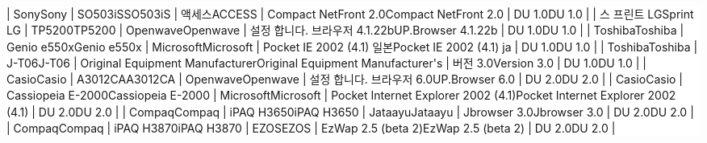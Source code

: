 |        <span data-ttu-id="5e02a-415">Sony</span><span class="sxs-lookup"><span data-stu-id="5e02a-415">Sony</span></span>         |                     <span data-ttu-id="5e02a-416">SO503iS</span><span class="sxs-lookup"><span data-stu-id="5e02a-416">SO503iS</span></span>                     |              <span data-ttu-id="5e02a-417">액세스</span><span class="sxs-lookup"><span data-stu-id="5e02a-417">ACCESS</span></span>               |           <span data-ttu-id="5e02a-418">Compact NetFront 2.0</span><span class="sxs-lookup"><span data-stu-id="5e02a-418">Compact NetFront 2.0</span></span>            |  <span data-ttu-id="5e02a-419">DU 1.0</span><span class="sxs-lookup"><span data-stu-id="5e02a-419">DU 1.0</span></span>  |
|      <span data-ttu-id="5e02a-420">스 프린트 LG</span><span class="sxs-lookup"><span data-stu-id="5e02a-420">Sprint LG</span></span>      |                     <span data-ttu-id="5e02a-421">TP5200</span><span class="sxs-lookup"><span data-stu-id="5e02a-421">TP5200</span></span>                      |             <span data-ttu-id="5e02a-422">Openwave</span><span class="sxs-lookup"><span data-stu-id="5e02a-422">Openwave</span></span>              |            <span data-ttu-id="5e02a-423">설정 합니다. 브라우저 4.1.22b</span><span class="sxs-lookup"><span data-stu-id="5e02a-423">UP.Browser 4.1.22b</span></span>             |  <span data-ttu-id="5e02a-424">DU 1.0</span><span class="sxs-lookup"><span data-stu-id="5e02a-424">DU 1.0</span></span>  |
|       <span data-ttu-id="5e02a-425">Toshiba</span><span class="sxs-lookup"><span data-stu-id="5e02a-425">Toshiba</span></span>       |                   <span data-ttu-id="5e02a-426">Genio e550x</span><span class="sxs-lookup"><span data-stu-id="5e02a-426">Genio e550x</span></span>                   |             <span data-ttu-id="5e02a-427">Microsoft</span><span class="sxs-lookup"><span data-stu-id="5e02a-427">Microsoft</span></span>             |          <span data-ttu-id="5e02a-428">Pocket IE 2002 (4.1) 일본</span><span class="sxs-lookup"><span data-stu-id="5e02a-428">Pocket IE 2002 (4.1) ja</span></span>          |  <span data-ttu-id="5e02a-429">DU 1.0</span><span class="sxs-lookup"><span data-stu-id="5e02a-429">DU 1.0</span></span>  |
|       <span data-ttu-id="5e02a-430">Toshiba</span><span class="sxs-lookup"><span data-stu-id="5e02a-430">Toshiba</span></span>       |                      <span data-ttu-id="5e02a-431">J-T06</span><span class="sxs-lookup"><span data-stu-id="5e02a-431">J-T06</span></span>                      | <span data-ttu-id="5e02a-432">Original Equipment Manufacturer</span><span class="sxs-lookup"><span data-stu-id="5e02a-432">Original Equipment Manufacturer's</span></span> |                <span data-ttu-id="5e02a-433">버전 3.0</span><span class="sxs-lookup"><span data-stu-id="5e02a-433">Version 3.0</span></span>                |  <span data-ttu-id="5e02a-434">DU 1.0</span><span class="sxs-lookup"><span data-stu-id="5e02a-434">DU 1.0</span></span>  |
|        <span data-ttu-id="5e02a-435">Casio</span><span class="sxs-lookup"><span data-stu-id="5e02a-435">Casio</span></span>        |                     <span data-ttu-id="5e02a-436">A3012CA</span><span class="sxs-lookup"><span data-stu-id="5e02a-436">A3012CA</span></span>                     |             <span data-ttu-id="5e02a-437">Openwave</span><span class="sxs-lookup"><span data-stu-id="5e02a-437">Openwave</span></span>              |              <span data-ttu-id="5e02a-438">설정 합니다. 브라우저 6.0</span><span class="sxs-lookup"><span data-stu-id="5e02a-438">UP.Browser 6.0</span></span>               |  <span data-ttu-id="5e02a-439">DU 2.0</span><span class="sxs-lookup"><span data-stu-id="5e02a-439">DU 2.0</span></span>  |
|        <span data-ttu-id="5e02a-440">Casio</span><span class="sxs-lookup"><span data-stu-id="5e02a-440">Casio</span></span>        |                <span data-ttu-id="5e02a-441">Cassiopeia E-2000</span><span class="sxs-lookup"><span data-stu-id="5e02a-441">Cassiopeia E-2000</span></span>                |             <span data-ttu-id="5e02a-442">Microsoft</span><span class="sxs-lookup"><span data-stu-id="5e02a-442">Microsoft</span></span>             |    <span data-ttu-id="5e02a-443">Pocket Internet Explorer 2002 (4.1)</span><span class="sxs-lookup"><span data-stu-id="5e02a-443">Pocket Internet Explorer 2002 (4.1)</span></span>    |  <span data-ttu-id="5e02a-444">DU 2.0</span><span class="sxs-lookup"><span data-stu-id="5e02a-444">DU 2.0</span></span>  |
|       <span data-ttu-id="5e02a-445">Compaq</span><span class="sxs-lookup"><span data-stu-id="5e02a-445">Compaq</span></span>        |                   <span data-ttu-id="5e02a-446">iPAQ H3650</span><span class="sxs-lookup"><span data-stu-id="5e02a-446">iPAQ H3650</span></span>                    |              <span data-ttu-id="5e02a-447">Jataayu</span><span class="sxs-lookup"><span data-stu-id="5e02a-447">Jataayu</span></span>              |               <span data-ttu-id="5e02a-448">Jbrowser 3.0</span><span class="sxs-lookup"><span data-stu-id="5e02a-448">Jbrowser 3.0</span></span>                |  <span data-ttu-id="5e02a-449">DU 2.0</span><span class="sxs-lookup"><span data-stu-id="5e02a-449">DU 2.0</span></span>  |
|       <span data-ttu-id="5e02a-450">Compaq</span><span class="sxs-lookup"><span data-stu-id="5e02a-450">Compaq</span></span>        |                   <span data-ttu-id="5e02a-451">iPAQ H3870</span><span class="sxs-lookup"><span data-stu-id="5e02a-451">iPAQ H3870</span></span>                    |               <span data-ttu-id="5e02a-452">EZOS</span><span class="sxs-lookup"><span data-stu-id="5e02a-452">EZOS</span></span>                |            <span data-ttu-id="5e02a-453">EzWap 2.5 (beta 2)</span><span class="sxs-lookup"><span data-stu-id="5e02a-453">EzWap 2.5 (beta 2)</span></span>             |  <span data-ttu-id="5e02a-454">DU 2.0</span><span class="sxs-lookup"><span data-stu-id="5e02a-454">DU 2.0</span></span>  |